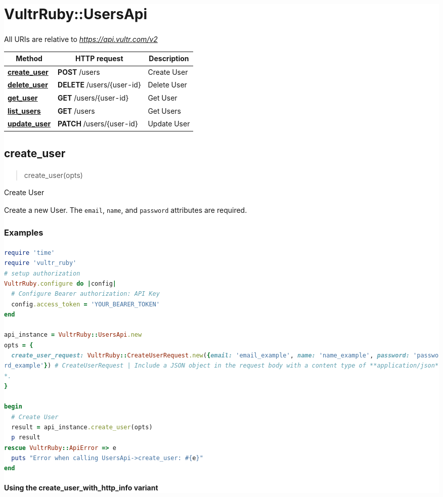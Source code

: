 # VultrRuby::UsersApi

All URIs are relative to *https://api.vultr.com/v2*

| Method | HTTP request | Description |
| ------ | ------------ | ----------- |
| [**create_user**](UsersApi.md#create_user) | **POST** /users | Create User |
| [**delete_user**](UsersApi.md#delete_user) | **DELETE** /users/{user-id} | Delete User |
| [**get_user**](UsersApi.md#get_user) | **GET** /users/{user-id} | Get User |
| [**list_users**](UsersApi.md#list_users) | **GET** /users | Get Users |
| [**update_user**](UsersApi.md#update_user) | **PATCH** /users/{user-id} | Update User |


## create_user

> <User> create_user(opts)

Create User

Create a new User. The `email`, `name`, and `password` attributes are required.

### Examples

```ruby
require 'time'
require 'vultr_ruby'
# setup authorization
VultrRuby.configure do |config|
  # Configure Bearer authorization: API Key
  config.access_token = 'YOUR_BEARER_TOKEN'
end

api_instance = VultrRuby::UsersApi.new
opts = {
  create_user_request: VultrRuby::CreateUserRequest.new({email: 'email_example', name: 'name_example', password: 'password_example'}) # CreateUserRequest | Include a JSON object in the request body with a content type of **application/json**.
}

begin
  # Create User
  result = api_instance.create_user(opts)
  p result
rescue VultrRuby::ApiError => e
  puts "Error when calling UsersApi->create_user: #{e}"
end
```

#### Using the create_user_with_http_info variant
